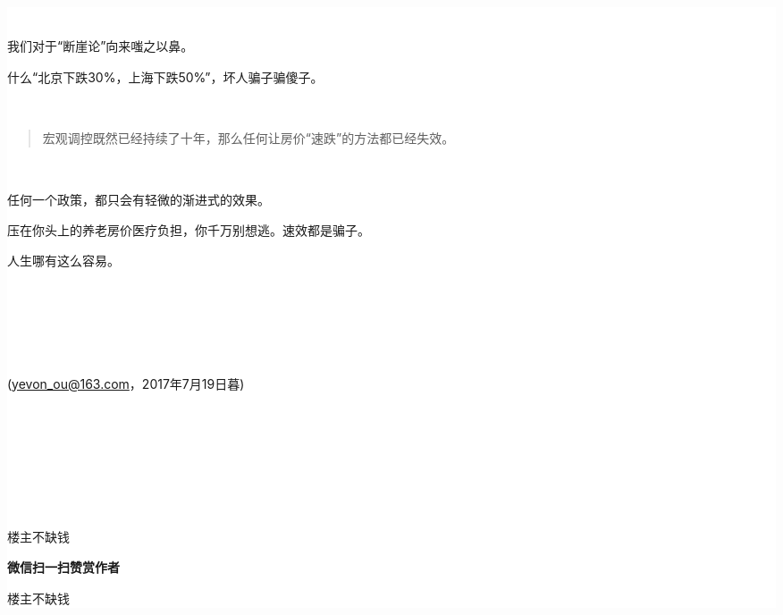 &nbsp;

我们对于“断崖论”向来嗤之以鼻。

什么“北京下跌30%，上海下跌50%”，坏人骗子骗傻子。

&nbsp;

> 宏观调控既然已经持续了十年，那么任何让房价“速跌”的方法都已经失效。

&nbsp;

任何一个政策，都只会有轻微的渐进式的效果。

压在你头上的养老房价医疗负担，你千万别想逃。速效都是骗子。



人生哪有这么容易。

&nbsp;

&nbsp;

&nbsp;

(yevon_ou@163.com，2017年7月19日暮)

&nbsp;

&nbsp;

&nbsp;

&nbsp;



楼主不缺钱


**微信扫一扫赞赏作者**






楼主不缺钱








